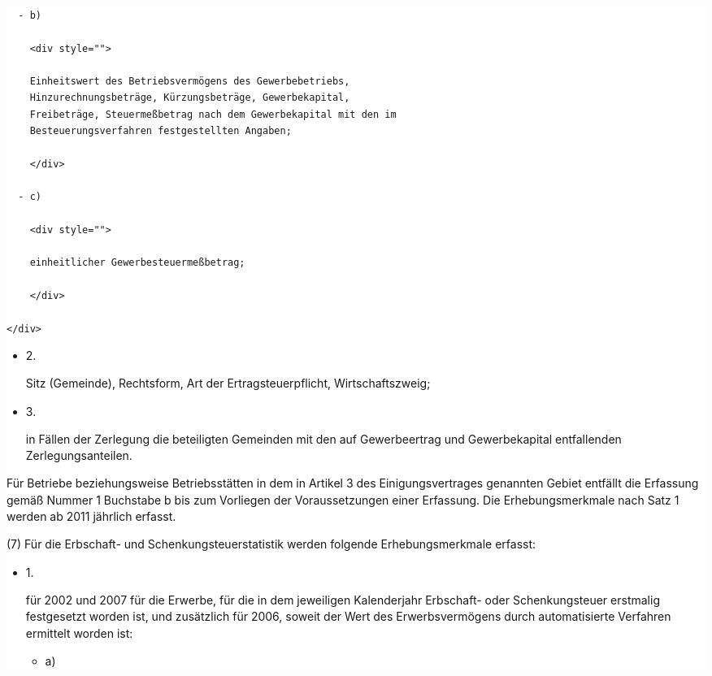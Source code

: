       - b)
        
        <div style="">
        
        Einheitswert des Betriebsvermögens des Gewerbebetriebs,
        Hinzurechnungsbeträge, Kürzungsbeträge, Gewerbekapital,
        Freibeträge, Steuermeßbetrag nach dem Gewerbekapital mit den im
        Besteuerungsverfahren festgestellten Angaben;
        
        </div>
    
      - c)
        
        <div style="">
        
        einheitlicher Gewerbesteuermeßbetrag;
        
        </div>
    
    </div>

  - 2\.
    
    <div style="">
    
    Sitz (Gemeinde), Rechtsform, Art der Ertragsteuerpflicht,
    Wirtschaftszweig;
    
    </div>

  - 3\.
    
    <div style="">
    
    in Fällen der Zerlegung die beteiligten Gemeinden mit den auf
    Gewerbeertrag und Gewerbekapital entfallenden Zerlegungsanteilen.
    
    </div>

Für Betriebe beziehungsweise Betriebsstätten in dem in Artikel 3 des
Einigungsvertrages genannten Gebiet entfällt die Erfassung gemäß Nummer
1 Buchstabe b bis zum Vorliegen der Voraussetzungen einer Erfassung. Die
Erhebungsmerkmale nach Satz 1 werden ab 2011 jährlich erfasst.

</div>

<div class="jurAbsatz">

(7) Für die Erbschaft- und Schenkungsteuerstatistik werden folgende
Erhebungsmerkmale erfasst:

  - 1\.
    
    <div style="">
    
    für 2002 und 2007 für die Erwerbe, für die in dem jeweiligen
    Kalenderjahr Erbschaft- oder Schenkungsteuer erstmalig festgesetzt
    worden ist, und zusätzlich für 2006, soweit der Wert des
    Erwerbsvermögens durch automatisierte Verfahren ermittelt worden
    ist:
    
      - a)
        